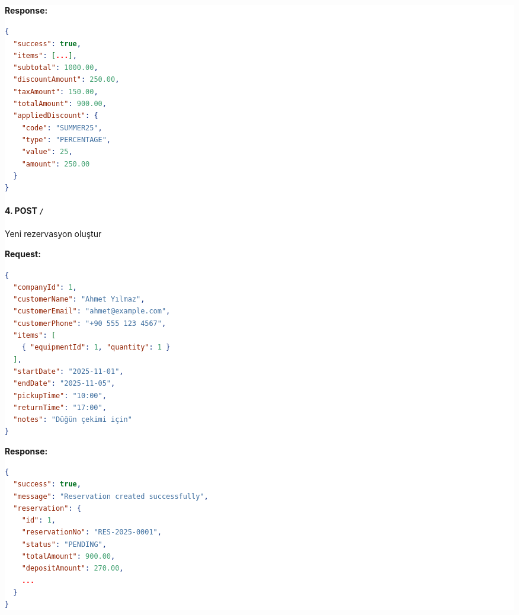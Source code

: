**Response:**
```json
{
  "success": true,
  "items": [...],
  "subtotal": 1000.00,
  "discountAmount": 250.00,
  "taxAmount": 150.00,
  "totalAmount": 900.00,
  "appliedDiscount": {
    "code": "SUMMER25",
    "type": "PERCENTAGE",
    "value": 25,
    "amount": 250.00
  }
}
```

#### 4. **POST** `/`
Yeni rezervasyon oluştur

**Request:**
```json
{
  "companyId": 1,
  "customerName": "Ahmet Yılmaz",
  "customerEmail": "ahmet@example.com",
  "customerPhone": "+90 555 123 4567",
  "items": [
    { "equipmentId": 1, "quantity": 1 }
  ],
  "startDate": "2025-11-01",
  "endDate": "2025-11-05",
  "pickupTime": "10:00",
  "returnTime": "17:00",
  "notes": "Düğün çekimi için"
}
```

**Response:**
```json
{
  "success": true,
  "message": "Reservation created successfully",
  "reservation": {
    "id": 1,
    "reservationNo": "RES-2025-0001",
    "status": "PENDING",
    "totalAmount": 900.00,
    "depositAmount": 270.00,
    ...
  }
}
```
